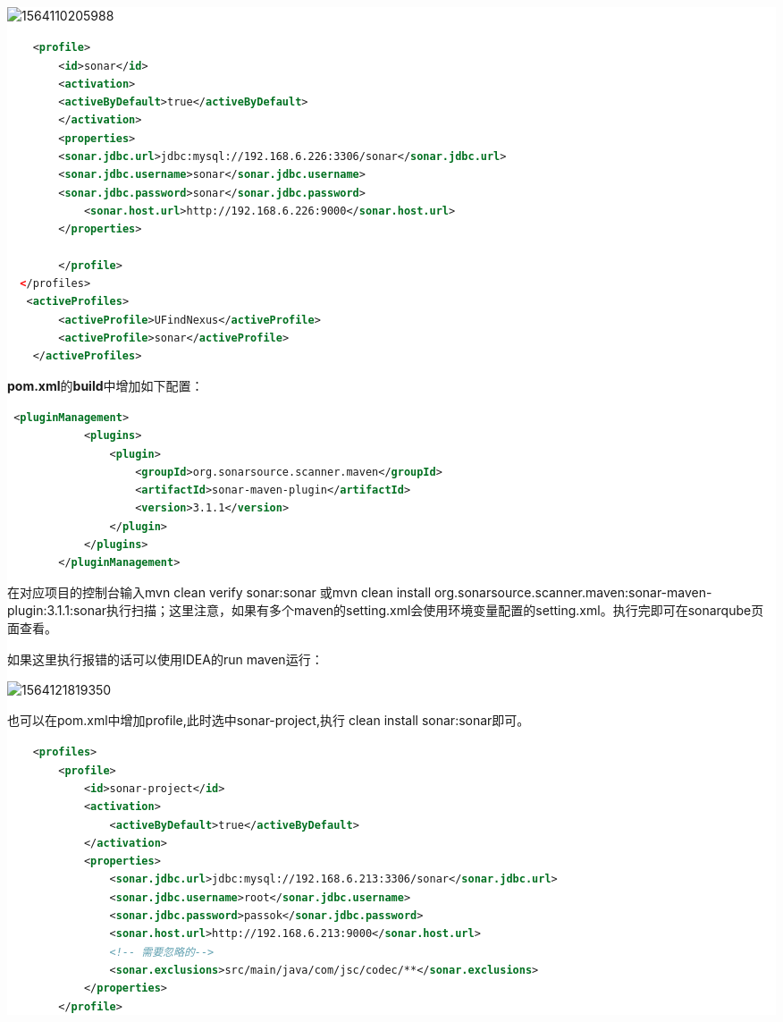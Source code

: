 ![1564110205988](https://gitee.com/MysticalYu/pic/raw/master/hexo/sonarqube_7.png)

```xml
	<profile>
		<id>sonar</id>
		<activation>
		<activeByDefault>true</activeByDefault>
		</activation>
		<properties>
		<sonar.jdbc.url>jdbc:mysql://192.168.6.226:3306/sonar</sonar.jdbc.url>
		<sonar.jdbc.username>sonar</sonar.jdbc.username>
		<sonar.jdbc.password>sonar</sonar.jdbc.password>
			<sonar.host.url>http://192.168.6.226:9000</sonar.host.url>
		</properties>
		
		</profile> 
  </profiles>
   <activeProfiles>
        <activeProfile>UFindNexus</activeProfile>
		<activeProfile>sonar</activeProfile>
    </activeProfiles>
```



**pom.xml**的**build**中增加如下配置：



```xml
 <pluginManagement>
            <plugins>
                <plugin>
                    <groupId>org.sonarsource.scanner.maven</groupId>
                    <artifactId>sonar-maven-plugin</artifactId>
                    <version>3.1.1</version>
                </plugin>
            </plugins>
        </pluginManagement>
```



在对应项目的控制台输入mvn clean verify sonar:sonar
或mvn clean install org.sonarsource.scanner.maven:sonar-maven-plugin:3.1.1:sonar执行扫描；这里注意，如果有多个maven的setting.xml会使用环境变量配置的setting.xml。执行完即可在sonarqube页面查看。

如果这里执行报错的话可以使用IDEA的run maven运行：

![1564121819350](https://gitee.com/MysticalYu/pic/raw/master/hexo/sonarqube_8.png)



也可以在pom.xml中增加profile,此时选中sonar-project,执行 clean install sonar:sonar即可。

```xml
    <profiles>
        <profile>
            <id>sonar-project</id>
            <activation>
                <activeByDefault>true</activeByDefault>
            </activation>
            <properties>
                <sonar.jdbc.url>jdbc:mysql://192.168.6.213:3306/sonar</sonar.jdbc.url>
                <sonar.jdbc.username>root</sonar.jdbc.username>
                <sonar.jdbc.password>passok</sonar.jdbc.password>
                <sonar.host.url>http://192.168.6.213:9000</sonar.host.url>
                <!-- 需要忽略的-->
                <sonar.exclusions>src/main/java/com/jsc/codec/**</sonar.exclusions>
            </properties>
        </profile>
```